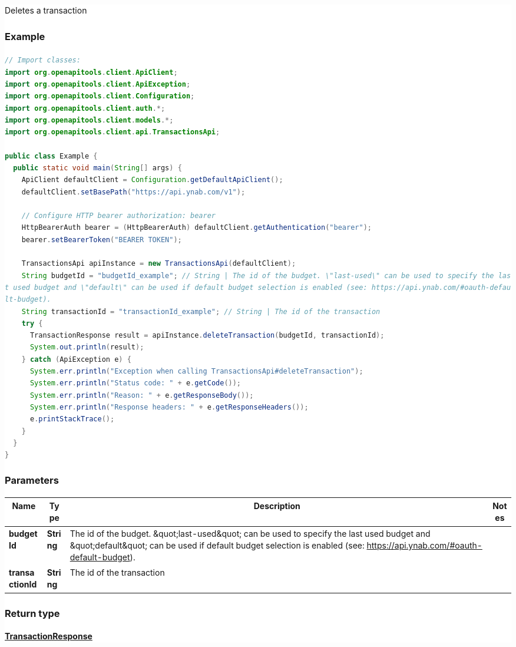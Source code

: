 Deletes a transaction

### Example
```java
// Import classes:
import org.openapitools.client.ApiClient;
import org.openapitools.client.ApiException;
import org.openapitools.client.Configuration;
import org.openapitools.client.auth.*;
import org.openapitools.client.models.*;
import org.openapitools.client.api.TransactionsApi;

public class Example {
  public static void main(String[] args) {
    ApiClient defaultClient = Configuration.getDefaultApiClient();
    defaultClient.setBasePath("https://api.ynab.com/v1");
    
    // Configure HTTP bearer authorization: bearer
    HttpBearerAuth bearer = (HttpBearerAuth) defaultClient.getAuthentication("bearer");
    bearer.setBearerToken("BEARER TOKEN");

    TransactionsApi apiInstance = new TransactionsApi(defaultClient);
    String budgetId = "budgetId_example"; // String | The id of the budget. \"last-used\" can be used to specify the last used budget and \"default\" can be used if default budget selection is enabled (see: https://api.ynab.com/#oauth-default-budget).
    String transactionId = "transactionId_example"; // String | The id of the transaction
    try {
      TransactionResponse result = apiInstance.deleteTransaction(budgetId, transactionId);
      System.out.println(result);
    } catch (ApiException e) {
      System.err.println("Exception when calling TransactionsApi#deleteTransaction");
      System.err.println("Status code: " + e.getCode());
      System.err.println("Reason: " + e.getResponseBody());
      System.err.println("Response headers: " + e.getResponseHeaders());
      e.printStackTrace();
    }
  }
}
```

### Parameters

| Name | Type | Description  | Notes |
|------------- | ------------- | ------------- | -------------|
| **budgetId** | **String**| The id of the budget. \&quot;last-used\&quot; can be used to specify the last used budget and \&quot;default\&quot; can be used if default budget selection is enabled (see: https://api.ynab.com/#oauth-default-budget). | |
| **transactionId** | **String**| The id of the transaction | |

### Return type

[**TransactionResponse**](TransactionResponse.md)
